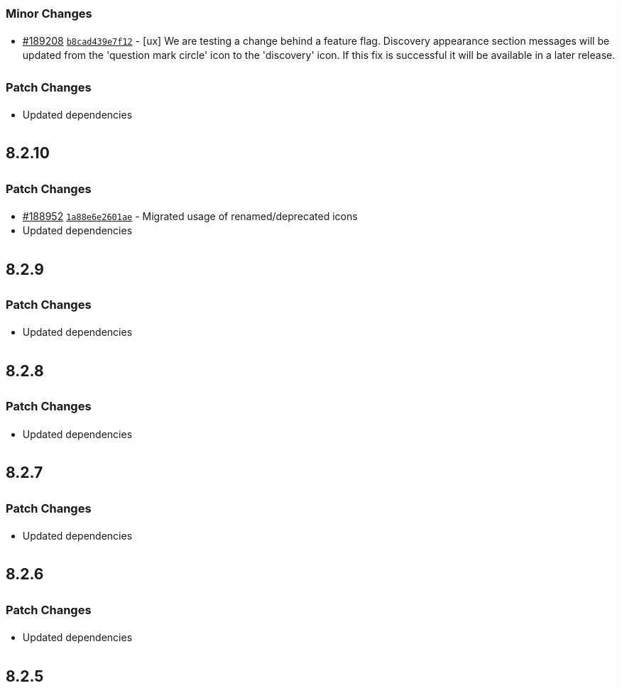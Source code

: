 ### Minor Changes

- [#189208](https://bitbucket.org/atlassian/atlassian-frontend-monorepo/pull-requests/189208)
  [`b8cad439e7f12`](https://bitbucket.org/atlassian/atlassian-frontend-monorepo/commits/b8cad439e7f12) -
  [ux] We are testing a change behind a feature flag. Discovery appearance section messages will be
  updated from the 'question mark circle' icon to the 'discovery' icon. If this fix is successful it
  will be available in a later release.

### Patch Changes

- Updated dependencies

## 8.2.10

### Patch Changes

- [#188952](https://bitbucket.org/atlassian/atlassian-frontend-monorepo/pull-requests/188952)
  [`1a88e6e2601ae`](https://bitbucket.org/atlassian/atlassian-frontend-monorepo/commits/1a88e6e2601ae) -
  Migrated usage of renamed/deprecated icons
- Updated dependencies

## 8.2.9

### Patch Changes

- Updated dependencies

## 8.2.8

### Patch Changes

- Updated dependencies

## 8.2.7

### Patch Changes

- Updated dependencies

## 8.2.6

### Patch Changes

- Updated dependencies

## 8.2.5
